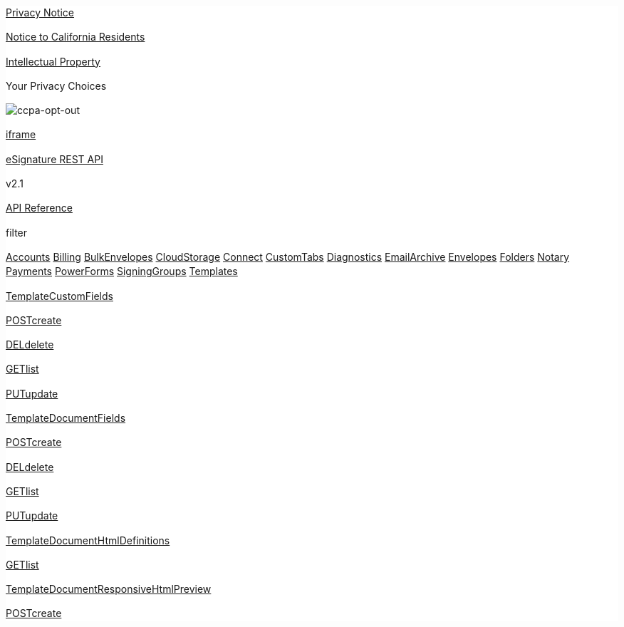 [Privacy Notice](https://www.docusign.com/company/privacy-policy)

[Notice to California Residents](https://www.docusign.com/privacy#8)

[Intellectual Property](https://www.docusign.com/IP)

Your Privacy Choices

![ccpa-opt-out](/img/svg/ccpa-opt-out.svg)

[iframe](https://a275532918.cdn.optimizely.com/client_storage/a275532918.html)


[eSignature REST API](/docs/esign-rest-api/)

v2.1

[API Reference](/docs/esign-rest-api/reference/)

filter

[Accounts](/docs/esign-rest-api/reference/accounts/) [Billing](/docs/esign-rest-api/reference/billing/) [BulkEnvelopes](/docs/esign-rest-api/reference/bulkenvelopes/) [CloudStorage](/docs/esign-rest-api/reference/cloudstorage/) [Connect](/docs/esign-rest-api/reference/connect/) [CustomTabs](/docs/esign-rest-api/reference/customtabs/) [Diagnostics](/docs/esign-rest-api/reference/diagnostics/) [EmailArchive](/docs/esign-rest-api/reference/emailarchive/) [Envelopes](/docs/esign-rest-api/reference/envelopes/) [Folders](/docs/esign-rest-api/reference/folders/) [Notary](/docs/esign-rest-api/reference/notary/) [Payments](/docs/esign-rest-api/reference/payments/) [PowerForms](/docs/esign-rest-api/reference/powerforms/) [SigningGroups](/docs/esign-rest-api/reference/signinggroups/) [Templates](/docs/esign-rest-api/reference/templates/)

[TemplateCustomFields](/docs/esign-rest-api/reference/templates/templatecustomfields/)

[POSTcreate](/docs/esign-rest-api/reference/templates/templatecustomfields/create/)

[DELdelete](/docs/esign-rest-api/reference/templates/templatecustomfields/delete/)

[GETlist](/docs/esign-rest-api/reference/templates/templatecustomfields/list/)

[PUTupdate](/docs/esign-rest-api/reference/templates/templatecustomfields/update/)

[TemplateDocumentFields](/docs/esign-rest-api/reference/templates/templatedocumentfields/)

[POSTcreate](/docs/esign-rest-api/reference/templates/templatedocumentfields/create/)

[DELdelete](/docs/esign-rest-api/reference/templates/templatedocumentfields/delete/)

[GETlist](/docs/esign-rest-api/reference/templates/templatedocumentfields/list/)

[PUTupdate](/docs/esign-rest-api/reference/templates/templatedocumentfields/update/)

[TemplateDocumentHtmlDefinitions](/docs/esign-rest-api/reference/templates/templatedocumenthtmldefinitions/)

[GETlist](/docs/esign-rest-api/reference/templates/templatedocumenthtmldefinitions/list/)

[TemplateDocumentResponsiveHtmlPreview](/docs/esign-rest-api/reference/templates/templatedocumentresponsivehtmlpreview/)

[POSTcreate](/docs/esign-rest-api/reference/templates/templatedocumentresponsivehtmlpreview/create/)
